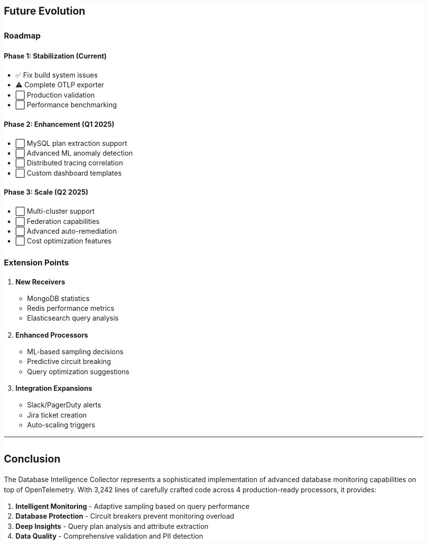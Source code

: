 
## Future Evolution

### Roadmap

#### Phase 1: Stabilization (Current)
- ✅ Fix build system issues
- ⚠️ Complete OTLP exporter
- ⬜ Production validation
- ⬜ Performance benchmarking

#### Phase 2: Enhancement (Q1 2025)
- ⬜ MySQL plan extraction support
- ⬜ Advanced ML anomaly detection
- ⬜ Distributed tracing correlation
- ⬜ Custom dashboard templates

#### Phase 3: Scale (Q2 2025)
- ⬜ Multi-cluster support
- ⬜ Federation capabilities
- ⬜ Advanced auto-remediation
- ⬜ Cost optimization features

### Extension Points

1. **New Receivers**
   - MongoDB statistics
   - Redis performance metrics
   - Elasticsearch query analysis

2. **Enhanced Processors**
   - ML-based sampling decisions
   - Predictive circuit breaking
   - Query optimization suggestions

3. **Integration Expansions**
   - Slack/PagerDuty alerts
   - Jira ticket creation
   - Auto-scaling triggers

---

## Conclusion

The Database Intelligence Collector represents a sophisticated implementation of advanced database monitoring capabilities on top of OpenTelemetry. With 3,242 lines of carefully crafted code across 4 production-ready processors, it provides:

1. **Intelligent Monitoring** - Adaptive sampling based on query performance
2. **Database Protection** - Circuit breakers prevent monitoring overload
3. **Deep Insights** - Query plan analysis and attribute extraction
4. **Data Quality** - Comprehensive validation and PII detection
